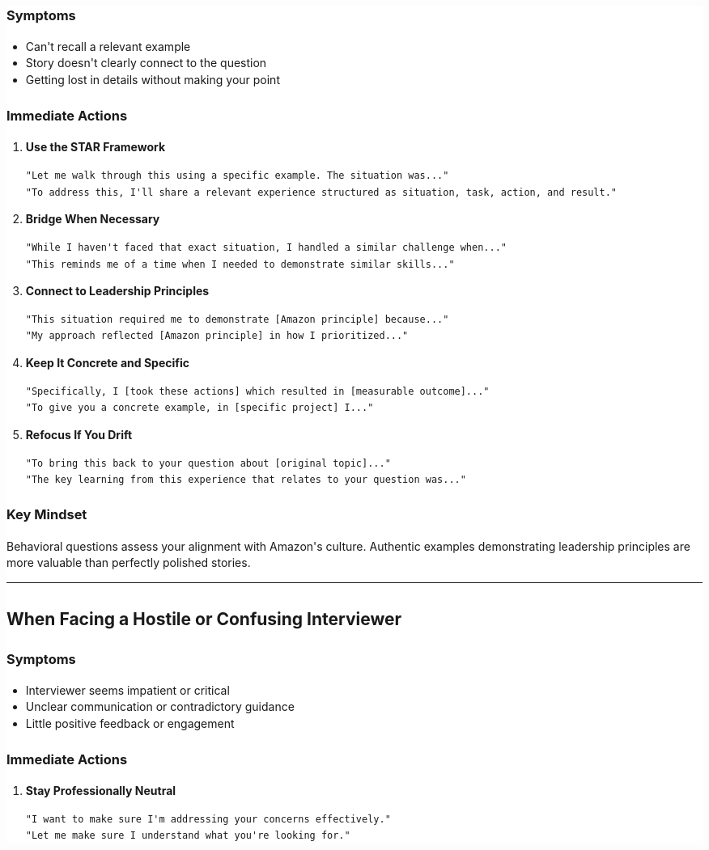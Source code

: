 ### Symptoms
- Can't recall a relevant example
- Story doesn't clearly connect to the question
- Getting lost in details without making your point

### Immediate Actions

1. **Use the STAR Framework**
   ```
   "Let me walk through this using a specific example. The situation was..."
   "To address this, I'll share a relevant experience structured as situation, task, action, and result."
   ```

2. **Bridge When Necessary**
   ```
   "While I haven't faced that exact situation, I handled a similar challenge when..."
   "This reminds me of a time when I needed to demonstrate similar skills..."
   ```

3. **Connect to Leadership Principles**
   ```
   "This situation required me to demonstrate [Amazon principle] because..."
   "My approach reflected [Amazon principle] in how I prioritized..."
   ```

4. **Keep It Concrete and Specific**
   ```
   "Specifically, I [took these actions] which resulted in [measurable outcome]..."
   "To give you a concrete example, in [specific project] I..."
   ```

5. **Refocus If You Drift**
   ```
   "To bring this back to your question about [original topic]..."
   "The key learning from this experience that relates to your question was..."
   ```

### Key Mindset
Behavioral questions assess your alignment with Amazon's culture. Authentic examples demonstrating leadership principles are more valuable than perfectly polished stories.

---

## When Facing a Hostile or Confusing Interviewer

### Symptoms
- Interviewer seems impatient or critical
- Unclear communication or contradictory guidance
- Little positive feedback or engagement

### Immediate Actions

1. **Stay Professionally Neutral**
   ```
   "I want to make sure I'm addressing your concerns effectively."
   "Let me make sure I understand what you're looking for."
   ```
